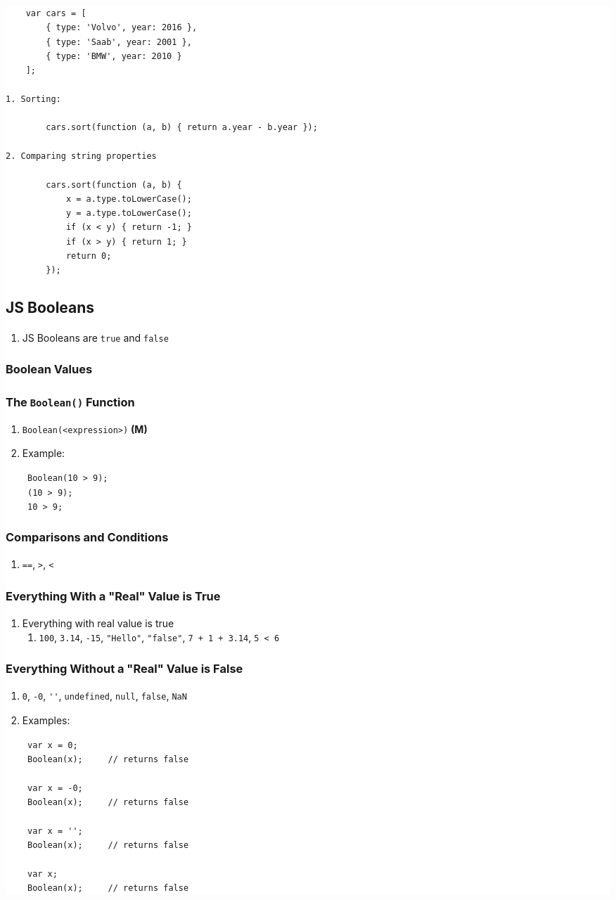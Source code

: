 		var cars = [
			{ type: 'Volvo', year: 2016 },
			{ type: 'Saab', year: 2001 },
			{ type: 'BMW', year: 2010 }
		];

	1. Sorting:

			cars.sort(function (a, b) { return a.year - b.year });

	2. Comparing string properties

			cars.sort(function (a, b) {
				x = a.type.toLowerCase();
				y = a.type.toLowerCase();
				if (x < y) { return -1; }
				if (x > y) { return 1; }
				return 0;
			});

## JS Booleans ##
1. JS Booleans are `true` and `false`

### Boolean Values ###
### The `Boolean()` Function ###
1. `Boolean(<expression>)` **(M)**
2. Example:

		Boolean(10 > 9);
		(10 > 9);
		10 > 9;

### Comparisons and Conditions ###
1. `==`, `>`, `<`

### Everything With a "Real" Value is True ###
1. Everything with real value is true
	1. `100`, `3.14`, `-15`, `"Hello"`, `"false"`, `7 + 1 + 3.14`, `5 < 6`

### Everything Without a "Real" Value is False ###
1. `0`, `-0`, `''`, `undefined`, `null`, `false`, `NaN`
2. Examples:

		var x = 0;
		Boolean(x);		// returns false
		
		var x = -0;
		Boolean(x);		// returns false

		var x = '';
		Boolean(x);		// returns false

		var x;
		Boolean(x);		// returns false
